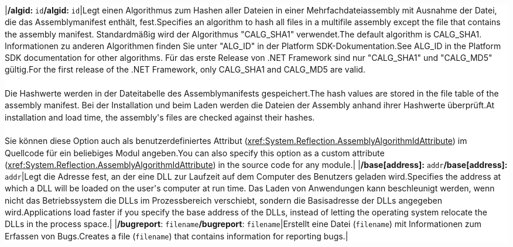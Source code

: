 |<span data-ttu-id="d2f34-148">**/algid:** `id`</span><span class="sxs-lookup"><span data-stu-id="d2f34-148">**/algid:** `id`</span></span>|<span data-ttu-id="d2f34-149">Legt einen Algorithmus zum Hashen aller Dateien in einer Mehrfachdateiassembly mit Ausnahme der Datei, die das Assemblymanifest enthält, fest.</span><span class="sxs-lookup"><span data-stu-id="d2f34-149">Specifies an algorithm to hash all files in a multifile assembly except the file that contains the assembly manifest.</span></span> <span data-ttu-id="d2f34-150">Standardmäßig wird der Algorithmus "CALG_SHA1" verwendet.</span><span class="sxs-lookup"><span data-stu-id="d2f34-150">The default algorithm is CALG_SHA1.</span></span> <span data-ttu-id="d2f34-151">Informationen zu anderen Algorithmen finden Sie unter "ALG_ID" in der Platform SDK-Dokumentation.</span><span class="sxs-lookup"><span data-stu-id="d2f34-151">See ALG_ID in the Platform SDK documentation for other algorithms.</span></span> <span data-ttu-id="d2f34-152">Für das erste Release von .NET Framework sind nur "CALG_SHA1" und "CALG_MD5" gültig.</span><span class="sxs-lookup"><span data-stu-id="d2f34-152">For the first release of the .NET Framework, only CALG_SHA1 and CALG_MD5 are valid.</span></span><br /><br /> <span data-ttu-id="d2f34-153">Die Hashwerte werden in der Dateitabelle des Assemblymanifests gespeichert.</span><span class="sxs-lookup"><span data-stu-id="d2f34-153">The hash values are stored in the file table of the assembly manifest.</span></span> <span data-ttu-id="d2f34-154">Bei der Installation und beim Laden werden die Dateien der Assembly anhand ihrer Hashwerte überprüft.</span><span class="sxs-lookup"><span data-stu-id="d2f34-154">At installation and load time, the assembly's files are checked against their hashes.</span></span><br /><br /> <span data-ttu-id="d2f34-155">Sie können diese Option auch als benutzerdefiniertes Attribut (<xref:System.Reflection.AssemblyAlgorithmIdAttribute>) im Quellcode für ein beliebiges Modul angeben.</span><span class="sxs-lookup"><span data-stu-id="d2f34-155">You can also specify this option as a custom attribute (<xref:System.Reflection.AssemblyAlgorithmIdAttribute>) in the source code for any module.</span></span>|
|<span data-ttu-id="d2f34-156">**/base[address]:** `addr`</span><span class="sxs-lookup"><span data-stu-id="d2f34-156">**/base[address]:** `addr`</span></span>|<span data-ttu-id="d2f34-157">Legt die Adresse fest, an der eine DLL zur Laufzeit auf dem Computer des Benutzers geladen wird.</span><span class="sxs-lookup"><span data-stu-id="d2f34-157">Specifies the address at which a DLL will be loaded on the user's computer at run time.</span></span> <span data-ttu-id="d2f34-158">Das Laden von Anwendungen kann beschleunigt werden, wenn nicht das Betriebssystem die DLLs im Prozessbereich verschiebt, sondern die Basisadresse der DLLs angegeben wird.</span><span class="sxs-lookup"><span data-stu-id="d2f34-158">Applications load faster if you specify the base address of the DLLs, instead of letting the operating system relocate the DLLs in the process space.</span></span>|
|<span data-ttu-id="d2f34-159">**/bugreport**: `filename`</span><span class="sxs-lookup"><span data-stu-id="d2f34-159">**/bugreport**: `filename`</span></span>|<span data-ttu-id="d2f34-160">Erstellt eine Datei (`filename`) mit Informationen zum Erfassen von Bugs.</span><span class="sxs-lookup"><span data-stu-id="d2f34-160">Creates a file (`filename`) that contains information for reporting bugs.</span></span>|